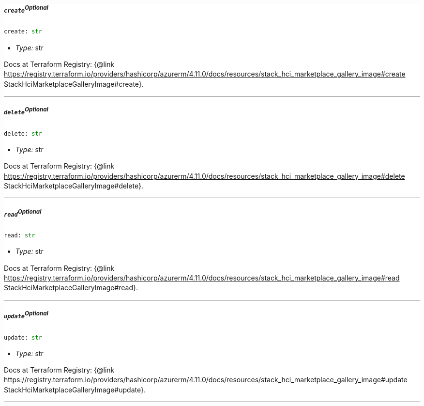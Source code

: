 ##### `create`<sup>Optional</sup> <a name="create" id="@cdktf/provider-azurerm.stackHciMarketplaceGalleryImage.StackHciMarketplaceGalleryImageTimeouts.property.create"></a>

```python
create: str
```

- *Type:* str

Docs at Terraform Registry: {@link https://registry.terraform.io/providers/hashicorp/azurerm/4.11.0/docs/resources/stack_hci_marketplace_gallery_image#create StackHciMarketplaceGalleryImage#create}.

---

##### `delete`<sup>Optional</sup> <a name="delete" id="@cdktf/provider-azurerm.stackHciMarketplaceGalleryImage.StackHciMarketplaceGalleryImageTimeouts.property.delete"></a>

```python
delete: str
```

- *Type:* str

Docs at Terraform Registry: {@link https://registry.terraform.io/providers/hashicorp/azurerm/4.11.0/docs/resources/stack_hci_marketplace_gallery_image#delete StackHciMarketplaceGalleryImage#delete}.

---

##### `read`<sup>Optional</sup> <a name="read" id="@cdktf/provider-azurerm.stackHciMarketplaceGalleryImage.StackHciMarketplaceGalleryImageTimeouts.property.read"></a>

```python
read: str
```

- *Type:* str

Docs at Terraform Registry: {@link https://registry.terraform.io/providers/hashicorp/azurerm/4.11.0/docs/resources/stack_hci_marketplace_gallery_image#read StackHciMarketplaceGalleryImage#read}.

---

##### `update`<sup>Optional</sup> <a name="update" id="@cdktf/provider-azurerm.stackHciMarketplaceGalleryImage.StackHciMarketplaceGalleryImageTimeouts.property.update"></a>

```python
update: str
```

- *Type:* str

Docs at Terraform Registry: {@link https://registry.terraform.io/providers/hashicorp/azurerm/4.11.0/docs/resources/stack_hci_marketplace_gallery_image#update StackHciMarketplaceGalleryImage#update}.

---
